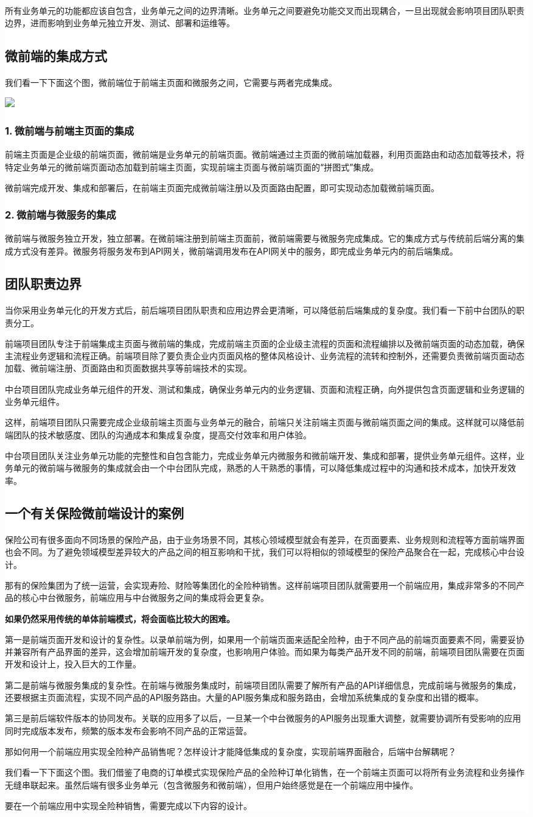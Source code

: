 所有业务单元的功能都应该自包含，业务单元之间的边界清晰。业务单元之间要避免功能交叉而出现耦合，一旦出现就会影响项目团队职责边界，进而影响到业务单元独立开发、测试、部署和运维等。

## 微前端的集成方式

我们看一下下面这个图，微前端位于前端主页面和微服务之间，它需要与两者完成集成。

![](https://static001.geekbang.org/resource/image/44/5a/44a99543af27faabeda4f7fa959b875a.jpg?wh=1816%2A811)

### 1. 微前端与前端主页面的集成

前端主页面是企业级的前端页面，微前端是业务单元的前端页面。微前端通过主页面的微前端加载器，利用页面路由和动态加载等技术，将特定业务单元的微前端页面动态加载到前端主页面，实现前端主页面与微前端页面的“拼图式”集成。

微前端完成开发、集成和部署后，在前端主页面完成微前端注册以及页面路由配置，即可实现动态加载微前端页面。

### 2. 微前端与微服务的集成

微前端与微服务独立开发，独立部署。在微前端注册到前端主页面前，微前端需要与微服务完成集成。它的集成方式与传统前后端分离的集成方式没有差异。微服务将服务发布到API网关，微前端调用发布在API网关中的服务，即完成业务单元内的前后端集成。

## 团队职责边界

当你采用业务单元化的开发方式后，前后端项目团队职责和应用边界会更清晰，可以降低前后端集成的复杂度。我们看一下前中台团队的职责分工。

前端项目团队专注于前端集成主页面与微前端的集成，完成前端主页面的企业级主流程的页面和流程编排以及微前端页面的动态加载，确保主流程业务逻辑和流程正确。前端项目除了要负责企业内页面风格的整体风格设计、业务流程的流转和控制外，还需要负责微前端页面动态加载、微前端注册、页面路由和页面数据共享等前端技术的实现。

中台项目团队完成业务单元组件的开发、测试和集成，确保业务单元内的业务逻辑、页面和流程正确，向外提供包含页面逻辑和业务逻辑的业务单元组件。

这样，前端项目团队只需要完成企业级前端主页面与业务单元的融合，前端只关注前端主页面与微前端页面之间的集成。这样就可以降低前端团队的技术敏感度、团队的沟通成本和集成复杂度，提高交付效率和用户体验。

中台项目团队关注业务单元功能的完整性和自包含能力，完成业务单元内微服务和微前端开发、集成和部署，提供业务单元组件。这样，业务单元的微前端与微服务的集成就会由一个中台团队完成，熟悉的人干熟悉的事情，可以降低集成过程中的沟通和技术成本，加快开发效率。

## 一个有关保险微前端设计的案例

保险公司有很多面向不同场景的保险产品，由于业务场景不同，其核心领域模型就会有差异，在页面要素、业务规则和流程等方面前端界面也会不同。为了避免领域模型差异较大的产品之间的相互影响和干扰，我们可以将相似的领域模型的保险产品聚合在一起，完成核心中台设计。

那有的保险集团为了统一运营，会实现寿险、财险等集团化的全险种销售。这样前端项目团队就需要用一个前端应用，集成非常多的不同产品的核心中台微服务，前端应用与中台微服务之间的集成将会更复杂。

**如果仍然采用传统的单体前端模式，将会面临比较大的困难。**

第一是前端页面开发和设计的复杂性。以录单前端为例，如果用一个前端页面来适配全险种，由于不同产品的前端页面要素不同，需要妥协并兼容所有产品界面的差异，这会增加前端开发的复杂度，也影响用户体验。而如果为每类产品开发不同的前端，前端项目团队需要在页面开发和设计上，投入巨大的工作量。

第二是前端与微服务集成的复杂性。在前端与微服务集成时，前端项目团队需要了解所有产品的API详细信息，完成前端与微服务的集成，还要根据主页面流程，实现不同产品的API服务路由。大量的API服务集成和服务路由，会增加系统集成的复杂度和出错的概率。

第三是前后端软件版本的协同发布。关联的应用多了以后，一旦某一个中台微服务的API服务出现重大调整，就需要协调所有受影响的应用同时完成版本发布，频繁的版本发布会影响不同产品的正常运营。

那如何用一个前端应用实现全险种产品销售呢？怎样设计才能降低集成的复杂度，实现前端界面融合，后端中台解耦呢？

我们看一下下面这个图。我们借鉴了电商的订单模式实现保险产品的全险种订单化销售，在一个前端主页面可以将所有业务流程和业务操作无缝串联起来。虽然后端有很多业务单元（包含微服务和微前端），但用户始终感觉是在一个前端应用中操作。

要在一个前端应用中实现全险种销售，需要完成以下内容的设计。
